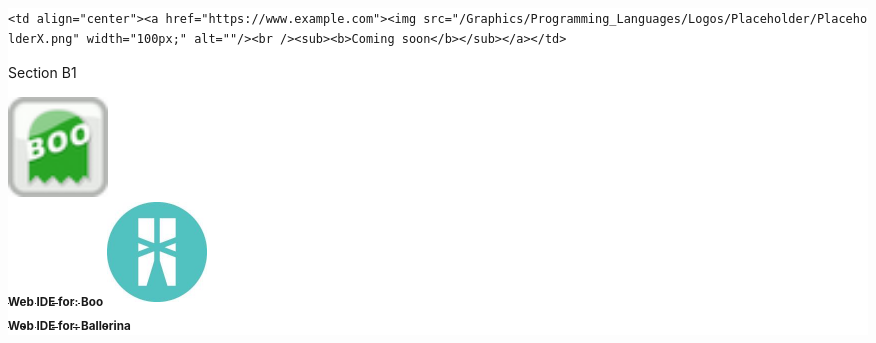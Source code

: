     <td align="center"><a href="https://www.example.com"><img src="/Graphics/Programming_Languages/Logos/Placeholder/PlaceholderX.png" width="100px;" alt=""/><br /><sub><b>Coming soon</b></sub></a></td>
  </tr>
  
  
  <tr>
    <td align="center"><p>Section B1</p></td>
    <td align="center"><a href="https://github.com/seanwallawalla/SNU_2D_ProgrammingTools_IDE_Boo/"><img src="/Graphics/Programming_Languages/Logos/B/Boo/BooLogo.png" width="100px;" alt=""/><br /><sub><b>Web IDE for: Boo</b></sub></a></td>
    <td align="center"><a href="https://github.com/seanwallawalla/SNU_2D_ProgrammingTools_IDE_Ballerina/"><img src="/Graphics/Programming_Languages/Logos/B/Ballerina/Ballerina-Logo.jpeg" width="100px;" alt=""/><br /><sub><b>Web IDE for: Ballerina</b></sub></a></td>